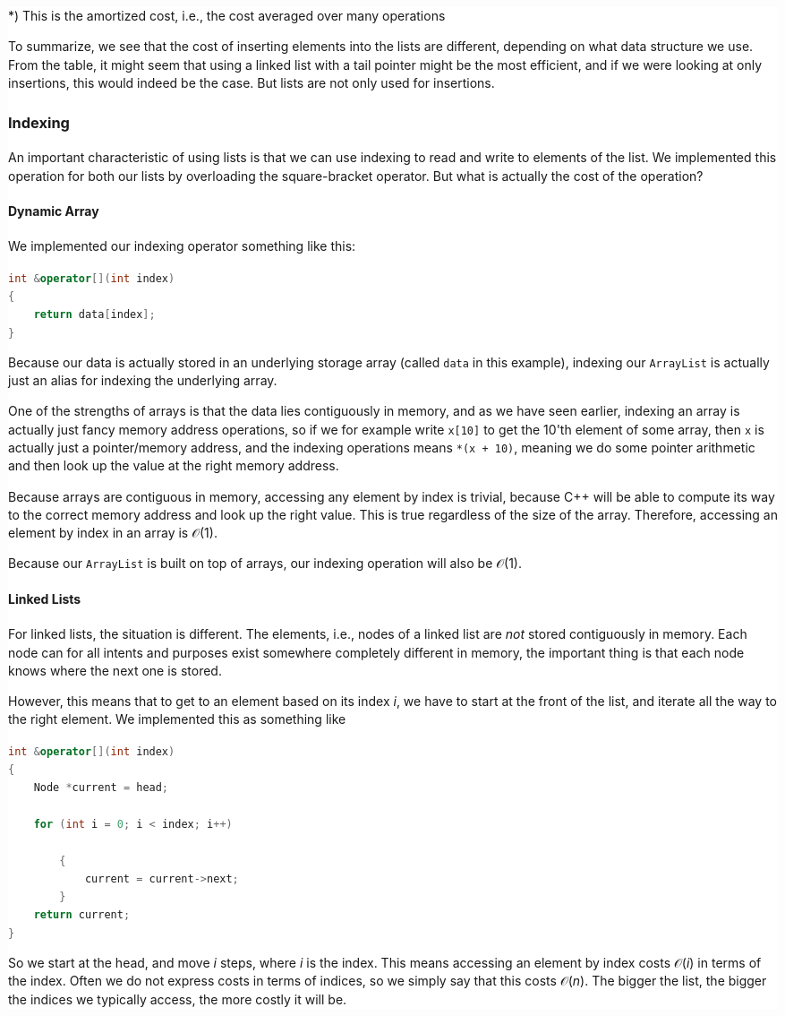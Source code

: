 \*) This is the amortized cost, i.e., the cost averaged over many operations

To summarize, we see that the cost of inserting elements into the lists are different, depending on what data structure we use. From the table, it might seem that using a linked list with a tail pointer might be the most efficient, and if we were looking at only insertions, this would indeed be the case. But lists are not only used for insertions.

### Indexing

An important characteristic of using lists is that we can use indexing to read and write to elements of the list. We implemented this operation for both our lists by overloading the square-bracket operator. But what is actually the cost of the operation?

#### Dynamic Array

We implemented our indexing operator something like this:
```C++
int &operator[](int index)
{
    return data[index];
}
```
Because our data is actually stored in an underlying storage array (called `data` in this example), indexing our `ArrayList` is actually just an alias for indexing the underlying array.

One of the strengths of arrays is that the data lies contiguously in memory, and as we have seen earlier, indexing an array is actually just fancy memory address operations, so if we for example write `x[10]` to get the 10'th element of some array, then `x` is actually just a pointer/memory address, and the indexing operations means `*(x + 10)`, meaning we do some pointer arithmetic and then look up the value at the right memory address.

Because arrays are contiguous in memory, accessing any element by index is trivial, because C++ will be able to compute its way to the correct memory address and look up the right value. This is true regardless of the size of the array. Therefore, accessing an element by index in an array is $\mathcal{O(1)}$.

Because our `ArrayList` is built on top of arrays, our indexing operation will also be $\mathcal{O}(1)$.

#### Linked Lists

For linked lists, the situation is different. The elements, i.e., nodes of a linked list are *not* stored contiguously in memory. Each node can for all intents and purposes exist somewhere completely different in memory, the important thing is that each node knows where the next one is stored.

However, this means that to get to an element based on its index $i$, we have to start at the front of the list, and iterate all the way to the right element. We implemented this as something like
```C++
int &operator[](int index)
{
    Node *current = head;

    for (int i = 0; i < index; i++)
         
        {
            current = current->next;
        }
    return current;
}
```
So we start at the head, and move $i$ steps, where $i$ is the index. This means accessing an element by index costs $\mathcal{O}(i)$ in terms of the index. Often we do not express costs in terms of indices, so we simply say that this costs $\mathcal{O}(n)$. The bigger the list, the bigger the indices we typically access, the more costly it will be.
